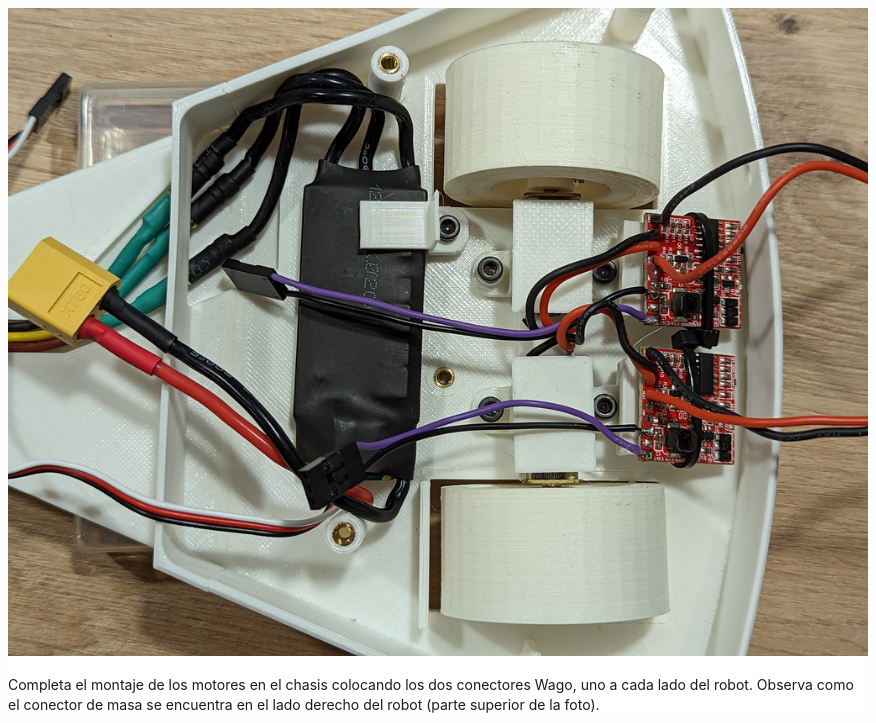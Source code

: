 ![Ambos motores y ambos ESC montados en el robot](./assets/step_6.jpg)

Completa el montaje de los motores en el chasis colocando los dos conectores Wago, uno a cada lado del robot. Observa como el conector de masa se encuentra en el lado derecho del robot (parte superior de la foto).

